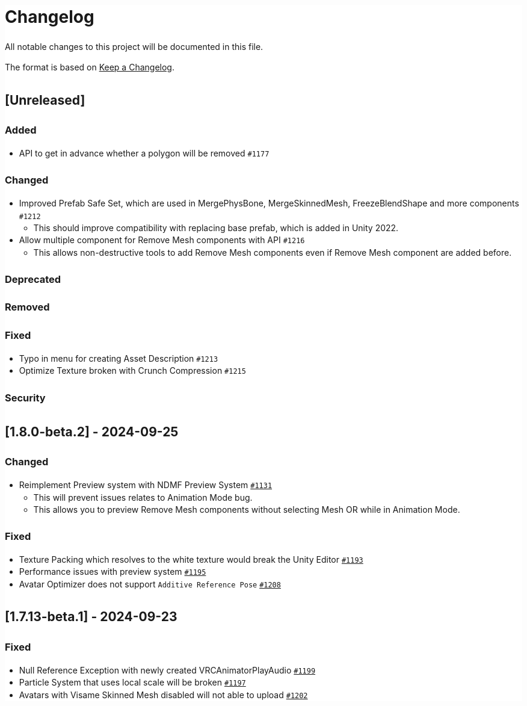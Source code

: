 # Changelog

All notable changes to this project will be documented in this file.

The format is based on [Keep a Changelog].

[Keep a Changelog]: https://keepachangelog.com/en/1.1.0/

## [Unreleased]
### Added
- API to get in advance whether a polygon will be removed `#1177`

### Changed
- Improved Prefab Safe Set, which are used in MergePhysBone, MergeSkinnedMesh, FreezeBlendShape and more components `#1212`
  - This should improve compatibility with replacing base prefab, which is added in Unity 2022.
- Allow multiple component for Remove Mesh components with API `#1216`
  - This allows non-destructive tools to add Remove Mesh components even if Remove Mesh component are added before.

### Deprecated

### Removed

### Fixed
- Typo in menu for creating Asset Description `#1213`
- Optimize Texture broken with Crunch Compression `#1215`

### Security

## [1.8.0-beta.2] - 2024-09-25
### Changed
- Reimplement Preview system with NDMF Preview System [`#1131`](https://github.com/anatawa12/AvatarOptimizer/pull/1131)
  - This will prevent issues relates to Animation Mode bug.
  - This allows you to preview Remove Mesh components without selecting Mesh OR while in Animation Mode.

### Fixed
- Texture Packing which resolves to the white texture would break the Unity Editor [`#1193`](https://github.com/anatawa12/AvatarOptimizer/pull/1193)
- Performance issues with preview system [`#1195`](https://github.com/anatawa12/AvatarOptimizer/pull/1195)
- Avatar Optimizer does not support `Additive Reference Pose` [`#1208`](https://github.com/anatawa12/AvatarOptimizer/pull/1208)

## [1.7.13-beta.1] - 2024-09-23
### Fixed
- Null Reference Exception with newly created VRCAnimatorPlayAudio [`#1199`](https://github.com/anatawa12/AvatarOptimizer/pull/1199)
- Particle System that uses local scale will be broken [`#1197`](https://github.com/anatawa12/AvatarOptimizer/pull/1197)
- Avatars with Visame Skinned Mesh disabled will not able to upload [`#1202`](https://github.com/anatawa12/AvatarOptimizer/pull/1202)


[MeshDeleterWithTexture]: https://github.com/gatosyocora/MeshDeleterWithTexture
[FloorAdjuster]: https://github.com/Narazaka/FloorAdjuster
[unity-bug-material]: https://issuetracker.unity3d.com/issues/material-is-applied-to-two-slots-when-applying-material-to-a-single-slot-while-recording-animation
[unity-bug]: https://issuetracker.unity3d.com/issues/crash-on-gettargetassemblybyscriptpath-when-a-po-file-in-the-packages-directory-is-not-under-an-assembly-definition
[UnusedBonesByReferencesTool]: https://narazaka.booth.pm/items/3831781
[about-root-transform]: https://github.com/anatawa12/AvatarOptimizer/issues/62#issuecomment-1512586282